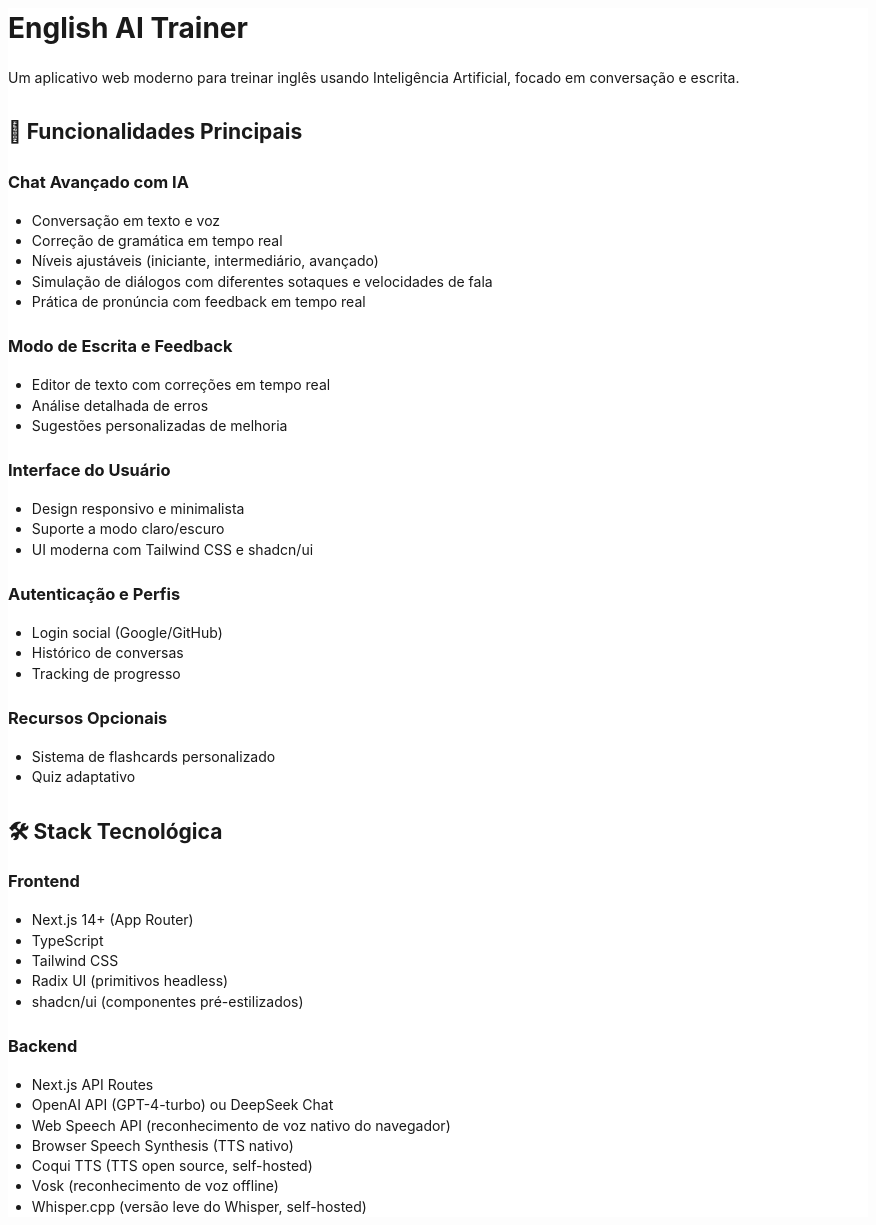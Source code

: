 # English AI Trainer

Um aplicativo web moderno para treinar inglês usando Inteligência Artificial, focado em conversação e escrita.

## 🎯 Funcionalidades Principais

### Chat Avançado com IA
- Conversação em texto e voz
- Correção de gramática em tempo real
- Níveis ajustáveis (iniciante, intermediário, avançado)
- Simulação de diálogos com diferentes sotaques e velocidades de fala
- Prática de pronúncia com feedback em tempo real

### Modo de Escrita e Feedback
- Editor de texto com correções em tempo real
- Análise detalhada de erros
- Sugestões personalizadas de melhoria

### Interface do Usuário
- Design responsivo e minimalista
- Suporte a modo claro/escuro
- UI moderna com Tailwind CSS e shadcn/ui

### Autenticação e Perfis
- Login social (Google/GitHub)
- Histórico de conversas
- Tracking de progresso

### Recursos Opcionais
- Sistema de flashcards personalizado
- Quiz adaptativo

## 🛠️ Stack Tecnológica

### Frontend
- Next.js 14+ (App Router)
- TypeScript
- Tailwind CSS
- Radix UI (primitivos headless)
- shadcn/ui (componentes pré-estilizados)

### Backend
- Next.js API Routes
- OpenAI API (GPT-4-turbo) ou DeepSeek Chat
- Web Speech API (reconhecimento de voz nativo do navegador)
- Browser Speech Synthesis (TTS nativo)
- Coqui TTS (TTS open source, self-hosted)
- Vosk (reconhecimento de voz offline)
- Whisper.cpp (versão leve do Whisper, self-hosted)
